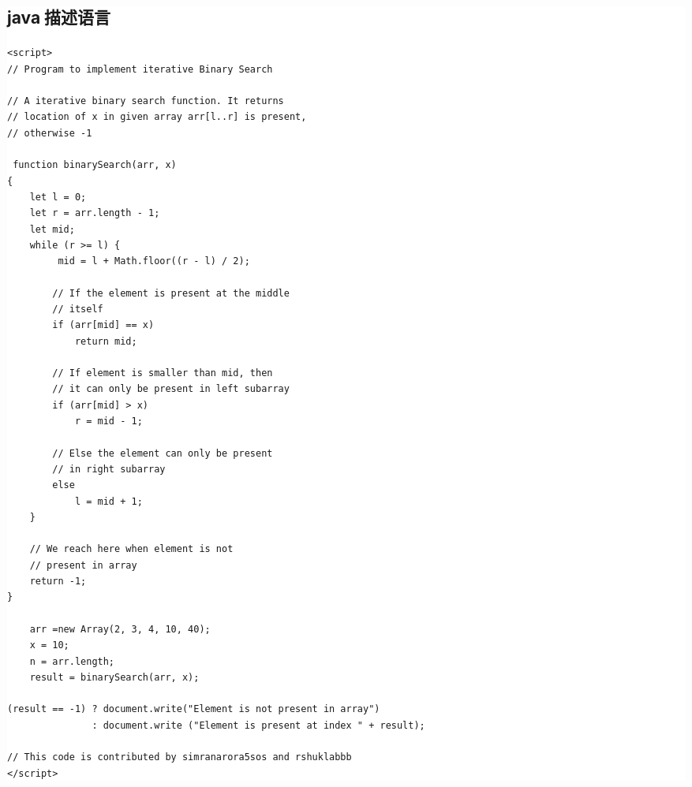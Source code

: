 ## java 描述语言

```
<script>
// Program to implement iterative Binary Search

// A iterative binary search function. It returns
// location of x in given array arr[l..r] is present,
// otherwise -1

 function binarySearch(arr, x)
{   
    let l = 0;
    let r = arr.length - 1;
    let mid;
    while (r >= l) {
         mid = l + Math.floor((r - l) / 2);

        // If the element is present at the middle
        // itself
        if (arr[mid] == x)
            return mid;

        // If element is smaller than mid, then
        // it can only be present in left subarray
        if (arr[mid] > x)
            r = mid - 1;

        // Else the element can only be present
        // in right subarray
        else
            l = mid + 1;
    }

    // We reach here when element is not
    // present in array
    return -1;
}

    arr =new Array(2, 3, 4, 10, 40);
    x = 10;
    n = arr.length;
    result = binarySearch(arr, x);

(result == -1) ? document.write("Element is not present in array")
               : document.write ("Element is present at index " + result);

// This code is contributed by simranarora5sos and rshuklabbb
</script>
```
